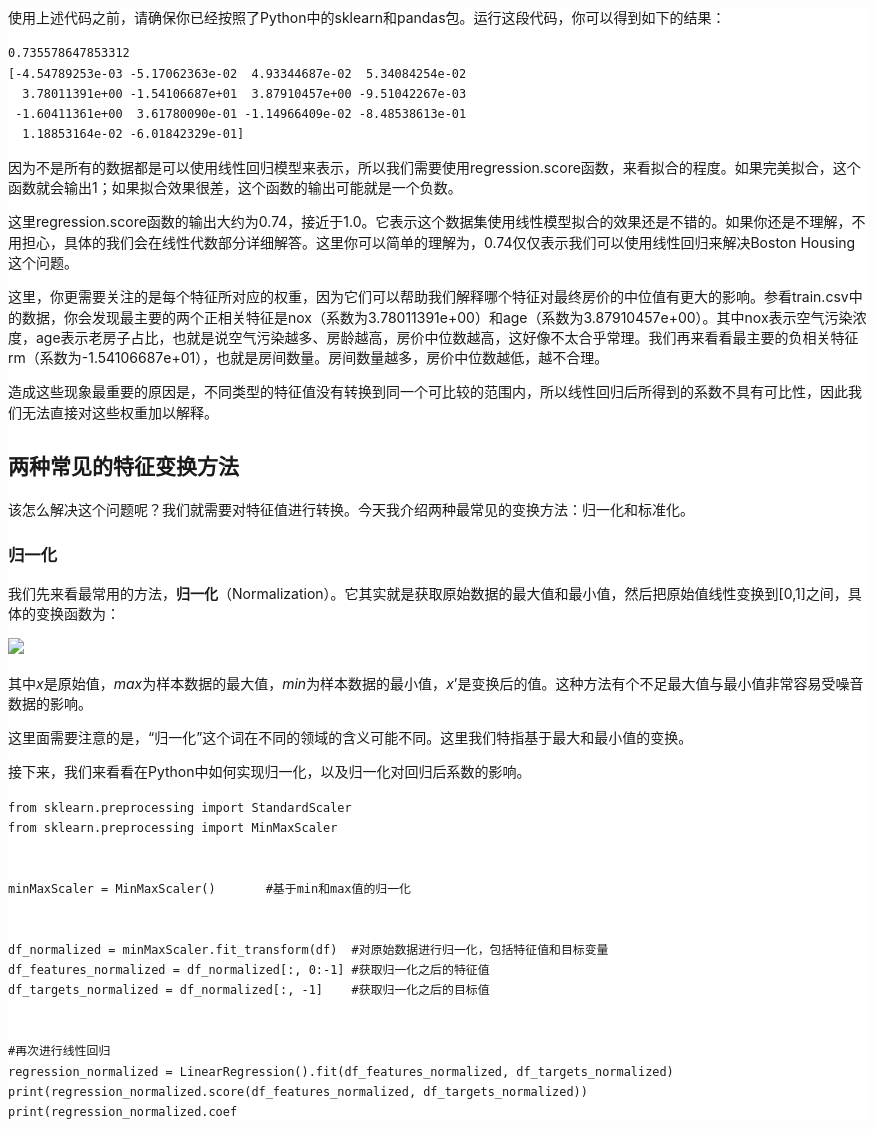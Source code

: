 使用上述代码之前，请确保你已经按照了Python中的sklearn和pandas包。运行这段代码，你可以得到如下的结果：

```
0.735578647853312
[-4.54789253e-03 -5.17062363e-02  4.93344687e-02  5.34084254e-02
  3.78011391e+00 -1.54106687e+01  3.87910457e+00 -9.51042267e-03
 -1.60411361e+00  3.61780090e-01 -1.14966409e-02 -8.48538613e-01
  1.18853164e-02 -6.01842329e-01]
```

因为不是所有的数据都是可以使用线性回归模型来表示，所以我们需要使用regression.score函数，来看拟合的程度。如果完美拟合，这个函数就会输出1；如果拟合效果很差，这个函数的输出可能就是一个负数。

这里regression.score函数的输出大约为0.74，接近于1.0。它表示这个数据集使用线性模型拟合的效果还是不错的。如果你还是不理解，不用担心，具体的我们会在线性代数部分详细解答。这里你可以简单的理解为，0.74仅仅表示我们可以使用线性回归来解决Boston Housing这个问题。

这里，你更需要关注的是每个特征所对应的权重，因为它们可以帮助我们解释哪个特征对最终房价的中位值有更大的影响。参看train.csv中的数据，你会发现最主要的两个正相关特征是nox（系数为3.78011391e+00）和age（系数为3.87910457e+00）。其中nox表示空气污染浓度，age表示老房子占比，也就是说空气污染越多、房龄越高，房价中位数越高，这好像不太合乎常理。我们再来看看最主要的负相关特征rm（系数为-1.54106687e+01），也就是房间数量。房间数量越多，房价中位数越低，越不合理。

造成这些现象最重要的原因是，不同类型的特征值没有转换到同一个可比较的范围内，所以线性回归后所得到的系数不具有可比性，因此我们无法直接对这些权重加以解释。

## 两种常见的特征变换方法

该怎么解决这个问题呢？我们就需要对特征值进行转换。今天我介绍两种最常见的变换方法：归一化和标准化。

### 归一化

我们先来看最常用的方法，**归一化**（Normalization）。它其实就是获取原始数据的最大值和最小值，然后把原始值线性变换到\[0,1]之间，具体的变换函数为：

![](https://static001.geekbang.org/resource/image/0f/1e/0ff408fa0e7a547d2a874a76e39cc31e.png?wh=312%2A112)

其中$x$是原始值，$max$为样本数据的最大值，$min$为样本数据的最小值，$x’$是变换后的值。这种方法有个不足最大值与最小值非常容易受噪音数据的影响。

这里面需要注意的是，“归一化”这个词在不同的领域的含义可能不同。这里我们特指基于最大和最小值的变换。

接下来，我们来看看在Python中如何实现归一化，以及归一化对回归后系数的影响。

```
from sklearn.preprocessing import StandardScaler
from sklearn.preprocessing import MinMaxScaler


minMaxScaler = MinMaxScaler()       #基于min和max值的归一化


df_normalized = minMaxScaler.fit_transform(df)  #对原始数据进行归一化，包括特征值和目标变量
df_features_normalized = df_normalized[:, 0:-1] #获取归一化之后的特征值
df_targets_normalized = df_normalized[:, -1]    #获取归一化之后的目标值


#再次进行线性回归
regression_normalized = LinearRegression().fit(df_features_normalized, df_targets_normalized)
print(regression_normalized.score(df_features_normalized, df_targets_normalized))
print(regression_normalized.coef
```
